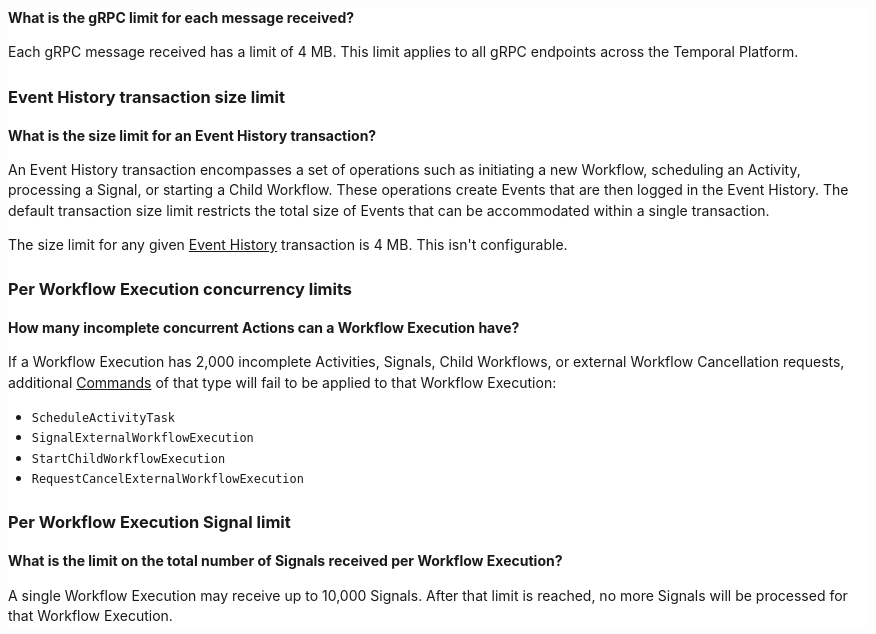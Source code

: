 **What is the gRPC limit for each message received?**

Each gRPC message received has a limit of 4 MB.
This limit applies to all gRPC endpoints across the Temporal Platform.

### Event History transaction size limit

**What is the size limit for an Event History transaction?**

An Event History transaction encompasses a set of operations such as initiating a new Workflow, scheduling an Activity, processing a Signal, or starting a Child Workflow. These operations create Events that are then logged in the Event History. The default transaction size limit restricts the total size of Events that can be accommodated within a single transaction.

The size limit for any given [Event History](/workflows#event-history) transaction is 4 MB.
This isn't configurable.

### Per Workflow Execution concurrency limits

**How many incomplete concurrent Actions can a Workflow Execution have?**

If a Workflow Execution has 2,000 incomplete Activities, Signals, Child Workflows, or external Workflow Cancellation requests, additional [Commands](/workflows#command) of that type will fail to be applied to that Workflow Execution:

- `ScheduleActivityTask`
- `SignalExternalWorkflowExecution`
- `StartChildWorkflowExecution`
- `RequestCancelExternalWorkflowExecution`

### Per Workflow Execution Signal limit

**What is the limit on the total number of Signals received per Workflow Execution?**

A single Workflow Execution may receive up to 10,000 Signals.
After that limit is reached, no more Signals will be processed for that Workflow Execution.

